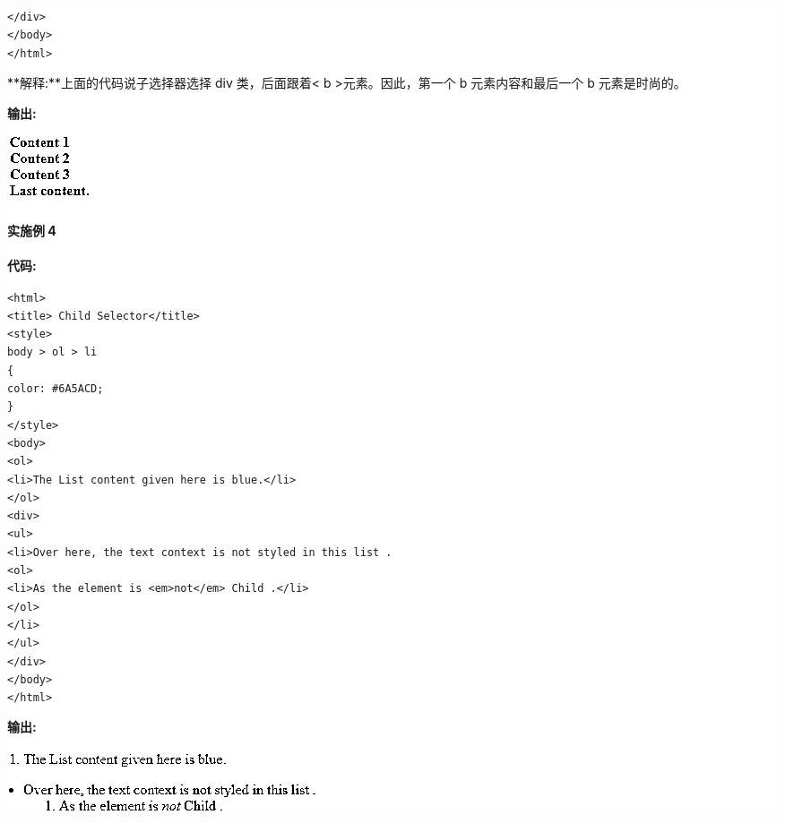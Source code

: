 ```
</div>
</body>
</html>
```

**解释:**上面的代码说子选择器选择 div 类，后面跟着< b >元素。因此，第一个 b 元素内容和最后一个 b 元素是时尚的。

**输出:**

![CSS Child Selector - 3](img/ecf25c25106fabcf6facc512559e90c0.png)



#### 实施例 4

**代码:**

```
<html>
<title> Child Selector</title>
<style>
body > ol > li
{
color: #6A5ACD;
}
</style>
<body>
<ol>
<li>The List content given here is blue.</li>
</ol>
<div>
<ul>
<li>Over here, the text context is not styled in this list .
<ol>
<li>As the element is <em>not</em> Child .</li>
</ol>
</li>
</ul>
</div>
</body>
</html>
```

**输出:**

![CSS Child Selector - 4](img/cb049599d588a2e736df6439e85ce01f.png)
